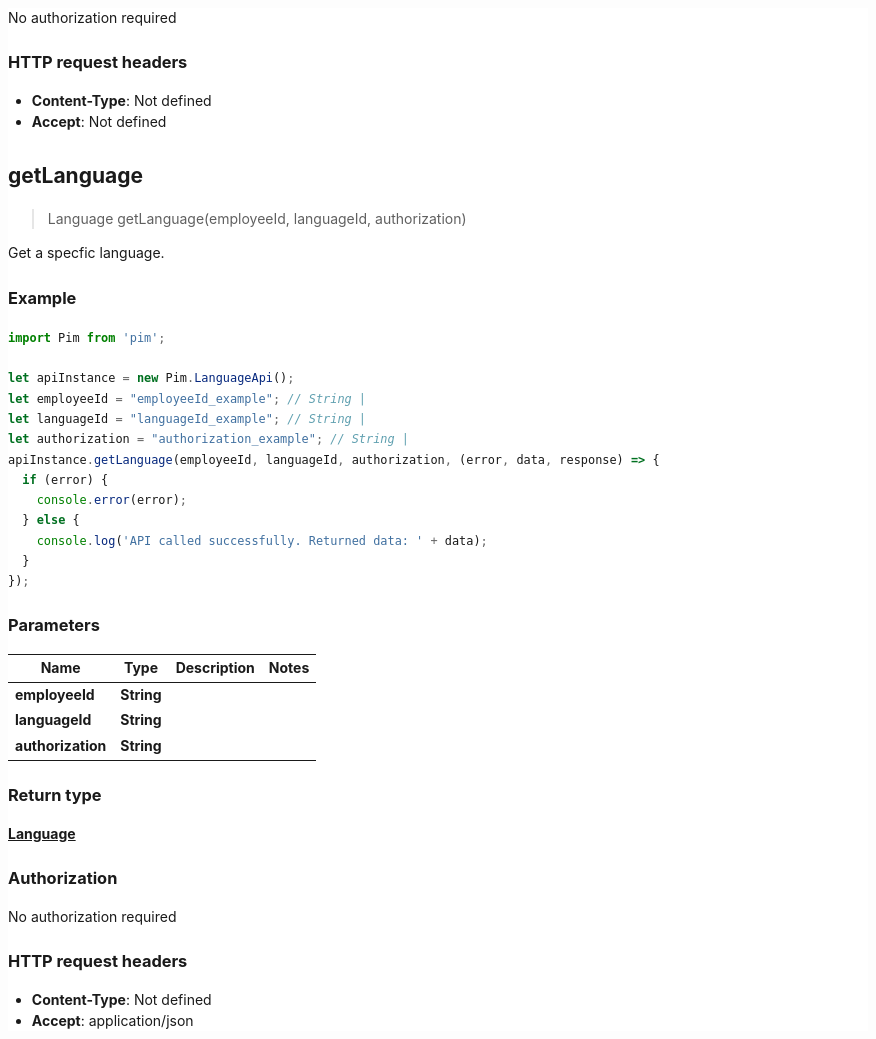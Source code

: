No authorization required

### HTTP request headers

- **Content-Type**: Not defined
- **Accept**: Not defined


## getLanguage

> Language getLanguage(employeeId, languageId, authorization)



Get a specfic language.

### Example

```javascript
import Pim from 'pim';

let apiInstance = new Pim.LanguageApi();
let employeeId = "employeeId_example"; // String | 
let languageId = "languageId_example"; // String | 
let authorization = "authorization_example"; // String | 
apiInstance.getLanguage(employeeId, languageId, authorization, (error, data, response) => {
  if (error) {
    console.error(error);
  } else {
    console.log('API called successfully. Returned data: ' + data);
  }
});
```

### Parameters


Name | Type | Description  | Notes
------------- | ------------- | ------------- | -------------
 **employeeId** | **String**|  | 
 **languageId** | **String**|  | 
 **authorization** | **String**|  | 

### Return type

[**Language**](Language.md)

### Authorization

No authorization required

### HTTP request headers

- **Content-Type**: Not defined
- **Accept**: application/json
